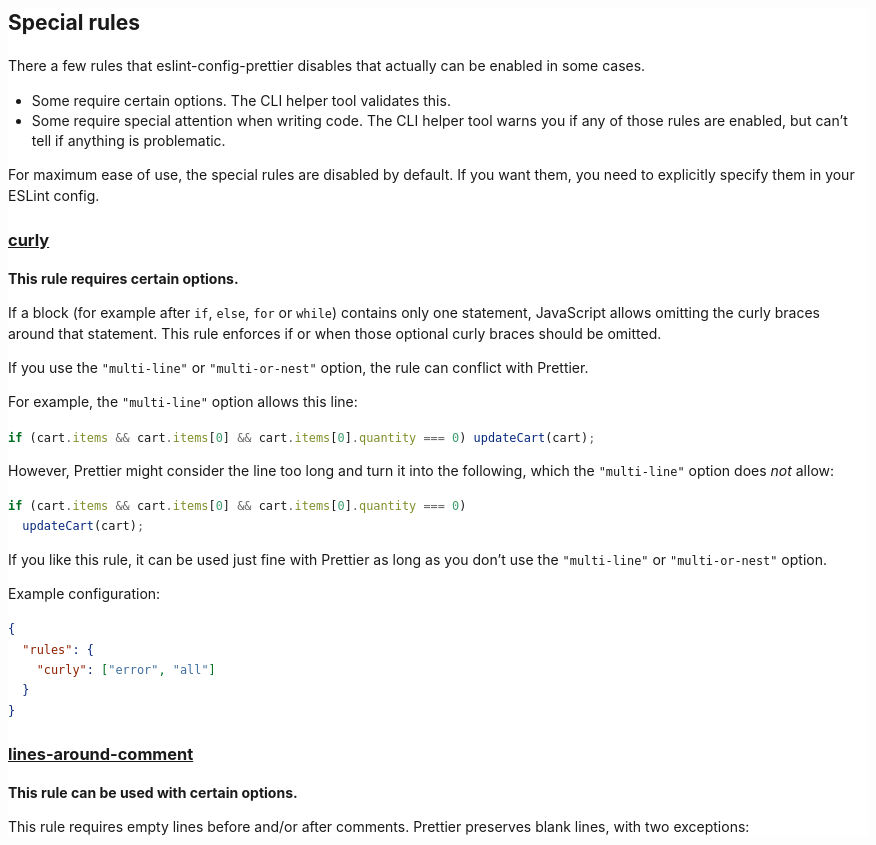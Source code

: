 ## Special rules

There a few rules that eslint-config-prettier disables that actually can be
enabled in some cases.

- Some require certain options. The CLI helper tool validates this.
- Some require special attention when writing code. The CLI helper tool warns
  you if any of those rules are enabled, but can’t tell if anything is
  problematic.

For maximum ease of use, the special rules are disabled by default. If you want
them, you need to explicitly specify them in your ESLint config.

### [curly]

**This rule requires certain options.**

If a block (for example after `if`, `else`, `for` or `while`) contains only one
statement, JavaScript allows omitting the curly braces around that statement.
This rule enforces if or when those optional curly braces should be omitted.

If you use the `"multi-line"` or `"multi-or-nest"` option, the rule can conflict
with Prettier.

For example, the `"multi-line"` option allows this line:

```js
if (cart.items && cart.items[0] && cart.items[0].quantity === 0) updateCart(cart);
```

However, Prettier might consider the line too long and turn it into the
following, which the `"multi-line"` option does _not_ allow:

```js
if (cart.items && cart.items[0] && cart.items[0].quantity === 0)
  updateCart(cart);
```

If you like this rule, it can be used just fine with Prettier as long as you
don’t use the `"multi-line"` or `"multi-or-nest"` option.

Example configuration:

```json
{
  "rules": {
    "curly": ["error", "all"]
  }
}
```

### [lines-around-comment]

**This rule can be used with certain options.**

This rule requires empty lines before and/or after comments. Prettier preserves
blank lines, with two exceptions:


[Prettier]: https://github.com/prettier/prettier
[curly]: https://eslint.org/docs/rules/curly
[eslint-plugin-flowtype]: https://github.com/gajus/eslint-plugin-flowtype
[eslint-plugin-prettier]: https://github.com/prettier/eslint-plugin-prettier
[eslint-plugin-react]: https://github.com/yannickcr/eslint-plugin-react
[eslint-plugin-standard]: https://github.com/xjamundx/eslint-plugin-standard
[lines-around-comment]: https://eslint.org/docs/rules/lines-around-comment
[max-len]: https://eslint.org/docs/rules/max-len
[no-confusing-arrow]: https://eslint.org/docs/rules/no-confusing-arrow
[no-mixed-operators]: https://eslint.org/docs/rules/no-mixed-operators
[no-tabs]: https://eslint.org/docs/rules/no-tabs
[no-unexpected-multiline]: https://eslint.org/docs/rules/no-unexpected-multiline
[quotes]: https://eslint.org/docs/rules/quotes
[travis-badge]: https://travis-ci.org/prettier/eslint-config-prettier.svg?branch=master
[travis]: https://travis-ci.org/prettier/eslint-config-prettier